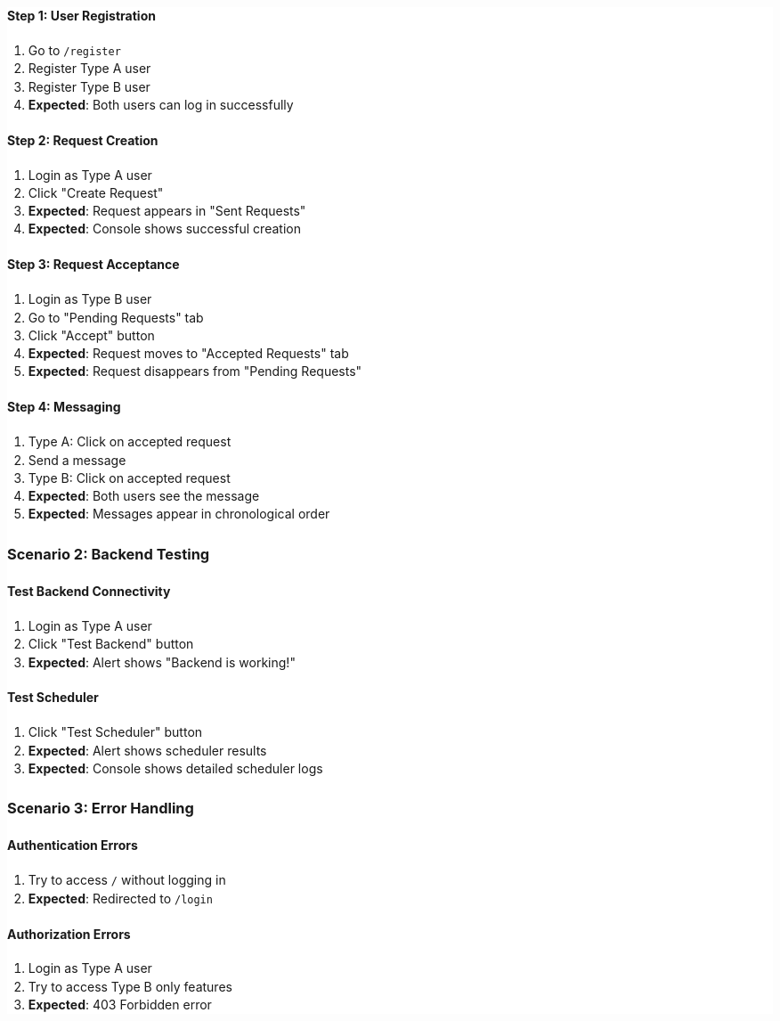#### **Step 1: User Registration**

1. Go to `/register`
2. Register Type A user
3. Register Type B user
4. **Expected**: Both users can log in successfully

#### **Step 2: Request Creation**

1. Login as Type A user
2. Click "Create Request"
3. **Expected**: Request appears in "Sent Requests"
4. **Expected**: Console shows successful creation

#### **Step 3: Request Acceptance**

1. Login as Type B user
2. Go to "Pending Requests" tab
3. Click "Accept" button
4. **Expected**: Request moves to "Accepted Requests" tab
5. **Expected**: Request disappears from "Pending Requests"

#### **Step 4: Messaging**

1. Type A: Click on accepted request
2. Send a message
3. Type B: Click on accepted request
4. **Expected**: Both users see the message
5. **Expected**: Messages appear in chronological order

### **Scenario 2: Backend Testing**

#### **Test Backend Connectivity**

1. Login as Type A user
2. Click "Test Backend" button
3. **Expected**: Alert shows "Backend is working!"

#### **Test Scheduler**

1. Click "Test Scheduler" button
2. **Expected**: Alert shows scheduler results
3. **Expected**: Console shows detailed scheduler logs

### **Scenario 3: Error Handling**

#### **Authentication Errors**

1. Try to access `/` without logging in
2. **Expected**: Redirected to `/login`

#### **Authorization Errors**

1. Login as Type A user
2. Try to access Type B only features
3. **Expected**: 403 Forbidden error
